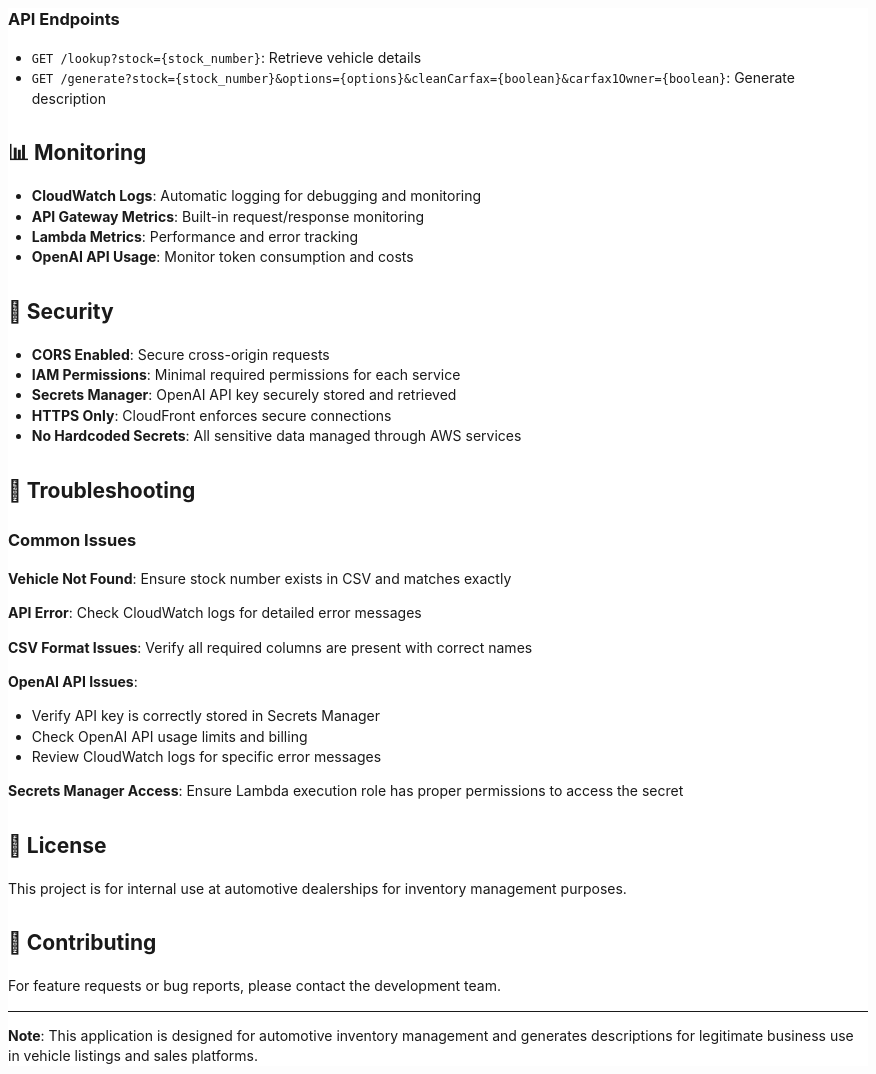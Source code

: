 ### API Endpoints

- `GET /lookup?stock={stock_number}`: Retrieve vehicle details
- `GET /generate?stock={stock_number}&options={options}&cleanCarfax={boolean}&carfax1Owner={boolean}`: Generate description

## 📊 Monitoring

- **CloudWatch Logs**: Automatic logging for debugging and monitoring
- **API Gateway Metrics**: Built-in request/response monitoring
- **Lambda Metrics**: Performance and error tracking
- **OpenAI API Usage**: Monitor token consumption and costs

## 🔐 Security

- **CORS Enabled**: Secure cross-origin requests
- **IAM Permissions**: Minimal required permissions for each service
- **Secrets Manager**: OpenAI API key securely stored and retrieved
- **HTTPS Only**: CloudFront enforces secure connections
- **No Hardcoded Secrets**: All sensitive data managed through AWS services

## 🚨 Troubleshooting

### Common Issues

**Vehicle Not Found**: Ensure stock number exists in CSV and matches exactly

**API Error**: Check CloudWatch logs for detailed error messages

**CSV Format Issues**: Verify all required columns are present with correct names

**OpenAI API Issues**: 
- Verify API key is correctly stored in Secrets Manager
- Check OpenAI API usage limits and billing
- Review CloudWatch logs for specific error messages

**Secrets Manager Access**: Ensure Lambda execution role has proper permissions to access the secret

## 📝 License

This project is for internal use at automotive dealerships for inventory management purposes.

## 🤝 Contributing

For feature requests or bug reports, please contact the development team.

---

**Note**: This application is designed for automotive inventory management and generates descriptions for legitimate business use in vehicle listings and sales platforms.
